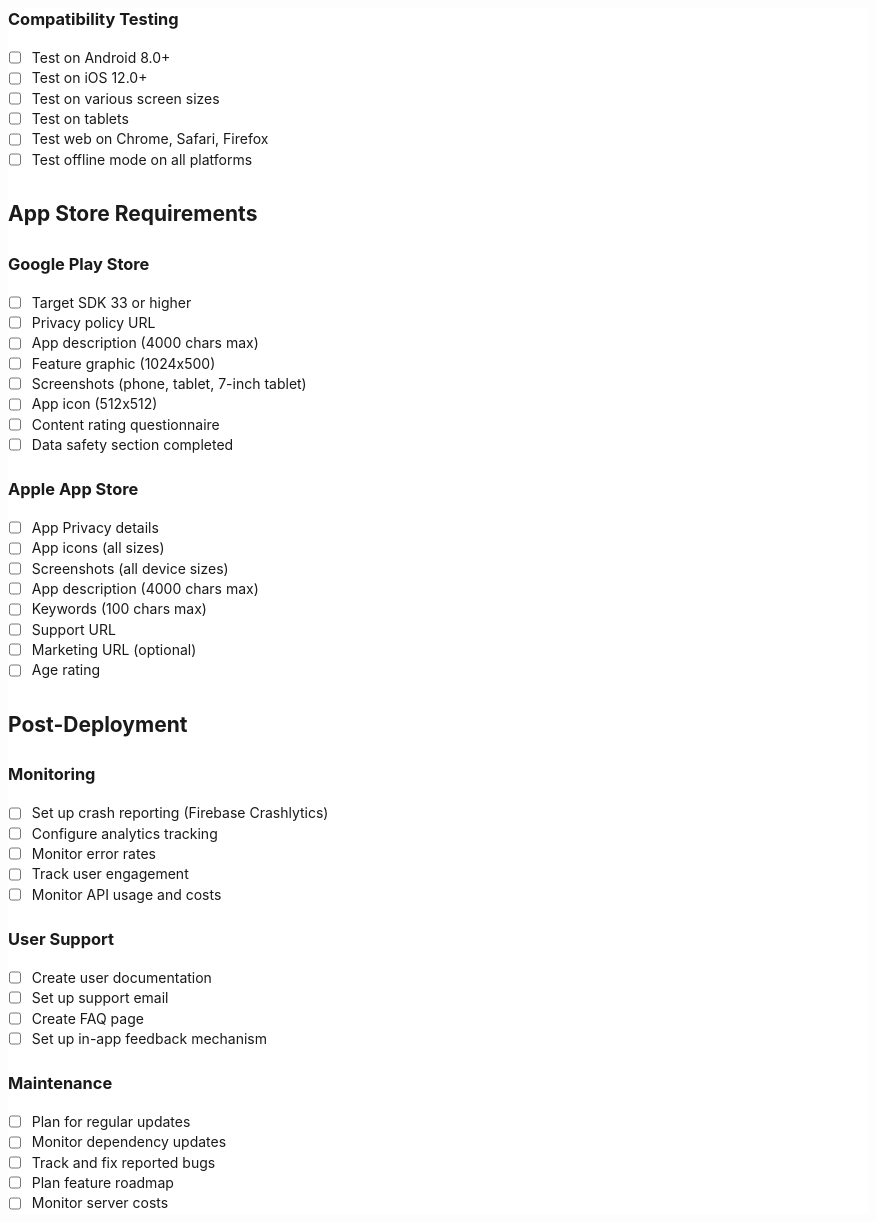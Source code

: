 ### Compatibility Testing
- [ ] Test on Android 8.0+
- [ ] Test on iOS 12.0+
- [ ] Test on various screen sizes
- [ ] Test on tablets
- [ ] Test web on Chrome, Safari, Firefox
- [ ] Test offline mode on all platforms

## App Store Requirements

### Google Play Store
- [ ] Target SDK 33 or higher
- [ ] Privacy policy URL
- [ ] App description (4000 chars max)
- [ ] Feature graphic (1024x500)
- [ ] Screenshots (phone, tablet, 7-inch tablet)
- [ ] App icon (512x512)
- [ ] Content rating questionnaire
- [ ] Data safety section completed

### Apple App Store
- [ ] App Privacy details
- [ ] App icons (all sizes)
- [ ] Screenshots (all device sizes)
- [ ] App description (4000 chars max)
- [ ] Keywords (100 chars max)
- [ ] Support URL
- [ ] Marketing URL (optional)
- [ ] Age rating

## Post-Deployment

### Monitoring
- [ ] Set up crash reporting (Firebase Crashlytics)
- [ ] Configure analytics tracking
- [ ] Monitor error rates
- [ ] Track user engagement
- [ ] Monitor API usage and costs

### User Support
- [ ] Create user documentation
- [ ] Set up support email
- [ ] Create FAQ page
- [ ] Set up in-app feedback mechanism

### Maintenance
- [ ] Plan for regular updates
- [ ] Monitor dependency updates
- [ ] Track and fix reported bugs
- [ ] Plan feature roadmap
- [ ] Monitor server costs
